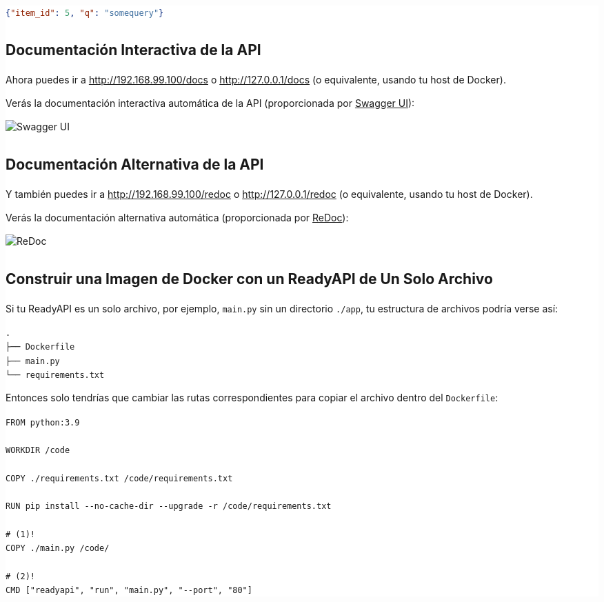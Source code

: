```JSON
{"item_id": 5, "q": "somequery"}
```

## Documentación Interactiva de la API

Ahora puedes ir a <a href="http://192.168.99.100/docs" class="external-link" target="_blank">http://192.168.99.100/docs</a> o <a href="http://127.0.0.1/docs" class="external-link" target="_blank">http://127.0.0.1/docs</a> (o equivalente, usando tu host de Docker).

Verás la documentación interactiva automática de la API (proporcionada por <a href="https://github.com/swagger-api/swagger-ui" class="external-link" target="_blank">Swagger UI</a>):

![Swagger UI](https://readyapi.github.io/img/index/index-01-swagger-ui-simple.png)

## Documentación Alternativa de la API

Y también puedes ir a <a href="http://192.168.99.100/redoc" class="external-link" target="_blank">http://192.168.99.100/redoc</a> o <a href="http://127.0.0.1/redoc" class="external-link" target="_blank">http://127.0.0.1/redoc</a> (o equivalente, usando tu host de Docker).

Verás la documentación alternativa automática (proporcionada por <a href="https://github.com/Rebilly/ReDoc" class="external-link" target="_blank">ReDoc</a>):

![ReDoc](https://readyapi.github.io/img/index/index-02-redoc-simple.png)

## Construir una Imagen de Docker con un ReadyAPI de Un Solo Archivo

Si tu ReadyAPI es un solo archivo, por ejemplo, `main.py` sin un directorio `./app`, tu estructura de archivos podría verse así:

```
.
├── Dockerfile
├── main.py
└── requirements.txt
```

Entonces solo tendrías que cambiar las rutas correspondientes para copiar el archivo dentro del `Dockerfile`:

```{ .dockerfile .annotate hl_lines="10  13" }
FROM python:3.9

WORKDIR /code

COPY ./requirements.txt /code/requirements.txt

RUN pip install --no-cache-dir --upgrade -r /code/requirements.txt

# (1)!
COPY ./main.py /code/

# (2)!
CMD ["readyapi", "run", "main.py", "--port", "80"]
```

